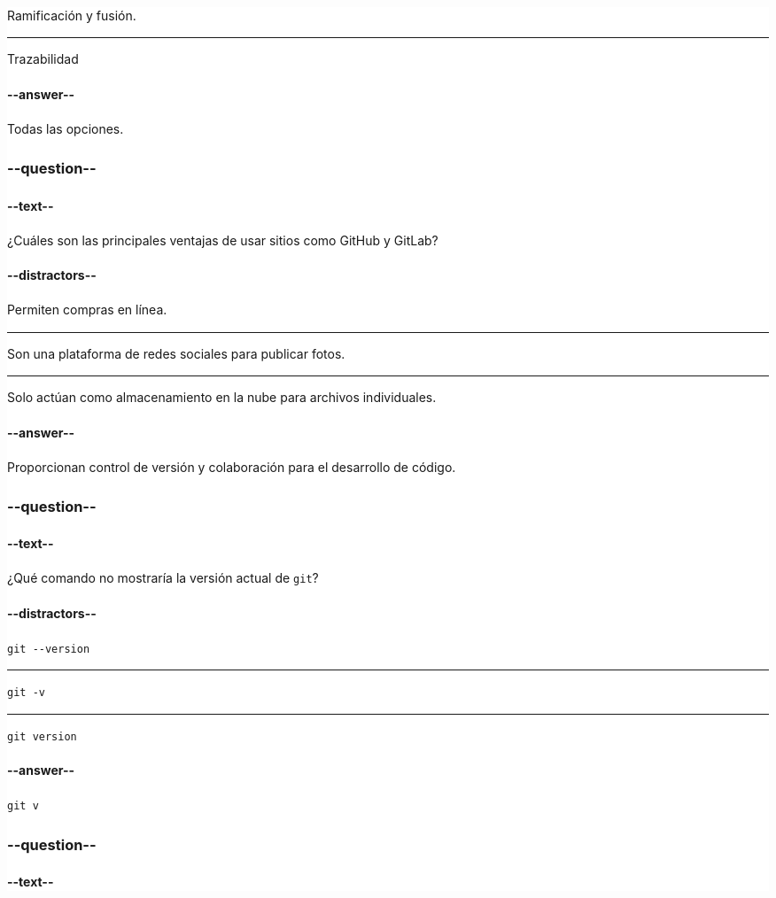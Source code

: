 Ramificación y fusión.

---

Trazabilidad

#### --answer--

Todas las opciones.

### --question--

#### --text--

¿Cuáles son las principales ventajas de usar sitios como GitHub y GitLab?

#### --distractors--

Permiten compras en línea.

---

Son una plataforma de redes sociales para publicar fotos.

---

Solo actúan como almacenamiento en la nube para archivos individuales.

#### --answer--

Proporcionan control de versión y colaboración para el desarrollo de código.

### --question--

#### --text--

¿Qué comando no mostraría la versión actual de `git`?

#### --distractors--

`git --version`

---

`git -v`

---

`git version`

#### --answer--

`git v`

### --question--

#### --text--
